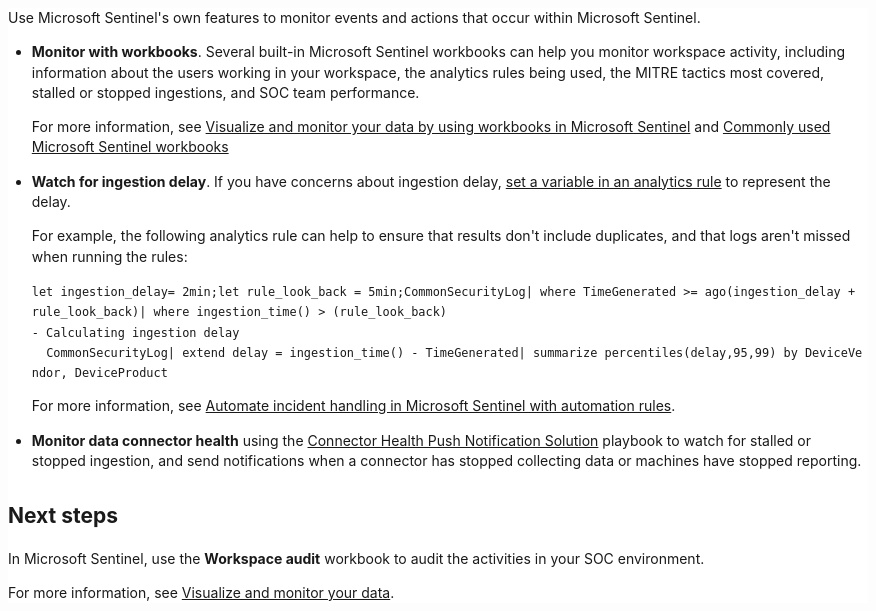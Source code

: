 Use Microsoft Sentinel's own features to monitor events and actions that occur within Microsoft Sentinel.

- **Monitor with workbooks**. Several built-in Microsoft Sentinel workbooks can help you monitor workspace activity, including information about the users working in your workspace, the analytics rules being used, the MITRE tactics most covered, stalled or stopped ingestions, and SOC team performance.

  For more information, see [Visualize and monitor your data by using workbooks in Microsoft Sentinel](monitor-your-data.md) and [Commonly used Microsoft Sentinel workbooks](top-workbooks.md)

- **Watch for ingestion delay**.  If you have concerns about ingestion delay, [set a variable in an analytics rule](ingestion-delay.md) to represent the delay.

  For example, the following analytics rule can help to ensure that results don't include duplicates, and that logs aren't missed when running the rules:

  ```kusto
  let ingestion_delay= 2min;let rule_look_back = 5min;CommonSecurityLog| where TimeGenerated >= ago(ingestion_delay + rule_look_back)| where ingestion_time() > (rule_look_back)
  - Calculating ingestion delay
    CommonSecurityLog| extend delay = ingestion_time() - TimeGenerated| summarize percentiles(delay,95,99) by DeviceVendor, DeviceProduct
  ```

  For more information, see [Automate incident handling in Microsoft Sentinel with automation rules](automate-incident-handling-with-automation-rules.md).

- **Monitor data connector health** using the [Connector Health Push Notification Solution](https://github.com/Azure/Azure-Sentinel/tree/master/Playbooks/Send-ConnectorHealthStatus) playbook to watch for stalled or stopped ingestion, and send notifications when a connector has stopped collecting data or machines have stopped reporting.

## Next steps

In Microsoft Sentinel, use the **Workspace audit** workbook to audit the activities in your SOC environment.

For more information, see [Visualize and monitor your data](monitor-your-data.md).
